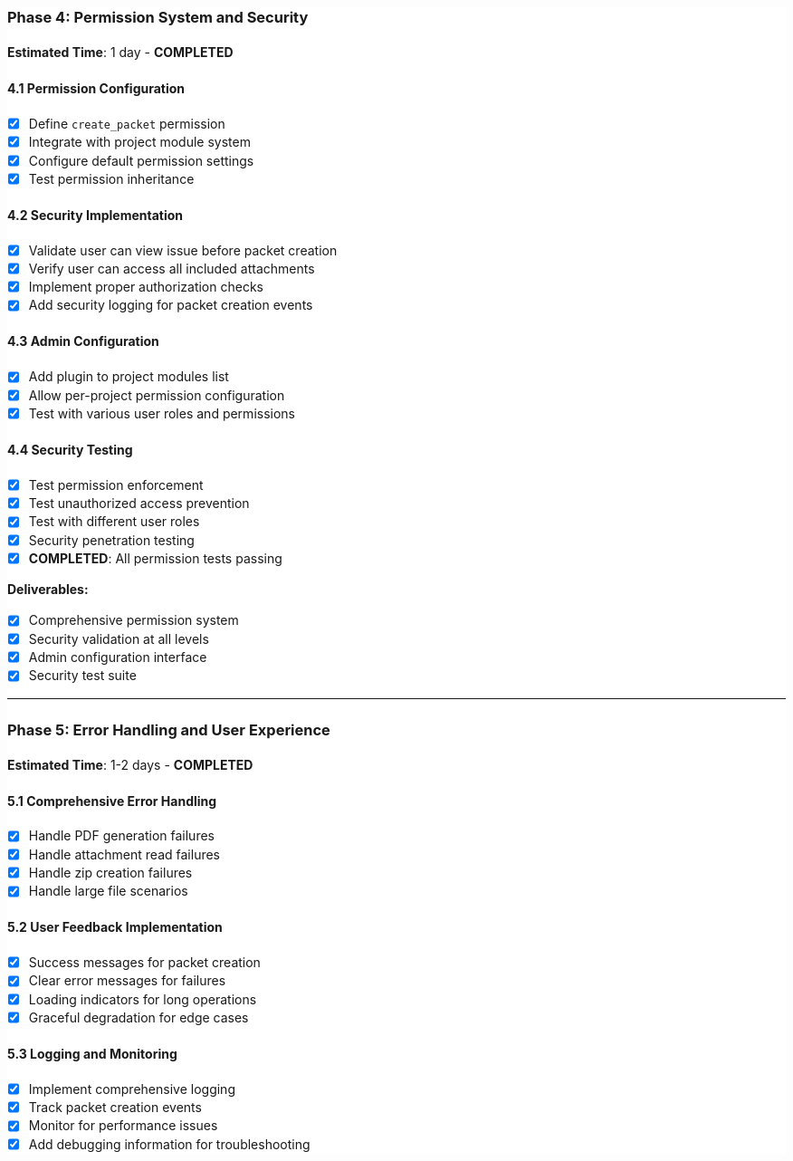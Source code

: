 
### Phase 4: Permission System and Security
**Estimated Time**: 1 day - **COMPLETED**

#### 4.1 Permission Configuration
- [x] Define `create_packet` permission
- [x] Integrate with project module system
- [x] Configure default permission settings
- [x] Test permission inheritance

#### 4.2 Security Implementation
- [x] Validate user can view issue before packet creation
- [x] Verify user can access all included attachments
- [x] Implement proper authorization checks
- [x] Add security logging for packet creation events

#### 4.3 Admin Configuration
- [x] Add plugin to project modules list
- [x] Allow per-project permission configuration
- [x] Test with various user roles and permissions

#### 4.4 Security Testing
- [x] Test permission enforcement
- [x] Test unauthorized access prevention
- [x] Test with different user roles
- [x] Security penetration testing
- [x] **COMPLETED**: All permission tests passing

**Deliverables:**
- [x] Comprehensive permission system
- [x] Security validation at all levels
- [x] Admin configuration interface
- [x] Security test suite

---

### Phase 5: Error Handling and User Experience
**Estimated Time**: 1-2 days - **COMPLETED**

#### 5.1 Comprehensive Error Handling
- [x] Handle PDF generation failures
- [x] Handle attachment read failures
- [x] Handle zip creation failures
- [x] Handle large file scenarios

#### 5.2 User Feedback Implementation
- [x] Success messages for packet creation
- [x] Clear error messages for failures
- [x] Loading indicators for long operations
- [x] Graceful degradation for edge cases

#### 5.3 Logging and Monitoring
- [x] Implement comprehensive logging
- [x] Track packet creation events
- [x] Monitor for performance issues
- [x] Add debugging information for troubleshooting
